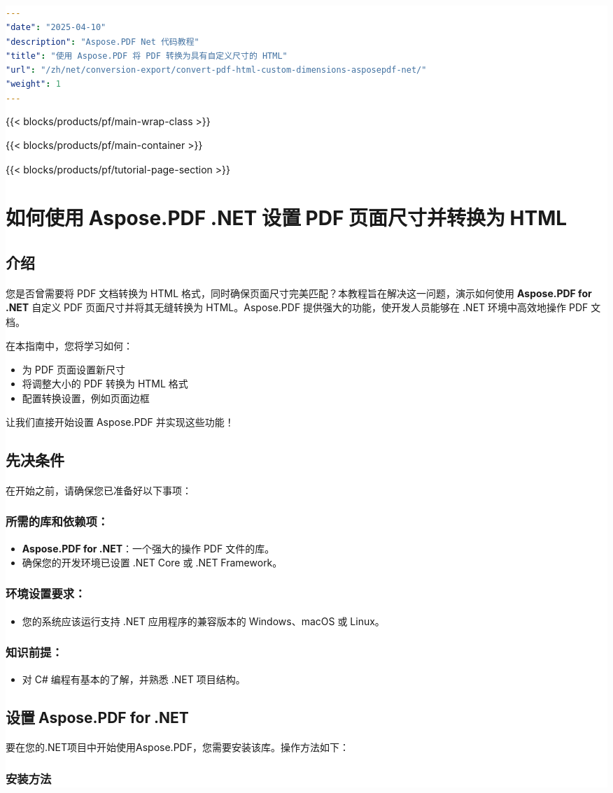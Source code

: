 ```yaml
---
"date": "2025-04-10"
"description": "Aspose.PDF Net 代码教程"
"title": "使用 Aspose.PDF 将 PDF 转换为具有自定义尺寸的 HTML"
"url": "/zh/net/conversion-export/convert-pdf-html-custom-dimensions-asposepdf-net/"
"weight": 1
---
```


{{< blocks/products/pf/main-wrap-class >}}

{{< blocks/products/pf/main-container >}}

{{< blocks/products/pf/tutorial-page-section >}}


# 如何使用 Aspose.PDF .NET 设置 PDF 页面尺寸并转换为 HTML

## 介绍

您是否曾需要将 PDF 文档转换为 HTML 格式，同时确保页面尺寸完美匹配？本教程旨在解决这一问题，演示如何使用 **Aspose.PDF for .NET** 自定义 PDF 页面尺寸并将其无缝转换为 HTML。Aspose.PDF 提供强大的功能，使开发人员能够在 .NET 环境中高效地操作 PDF 文档。

在本指南中，您将学习如何：
- 为 PDF 页面设置新尺寸
- 将调整大小的 PDF 转换为 HTML 格式
- 配置转换设置，例如页面边框

让我们直接开始设置 Aspose.PDF 并实现这些功能！

## 先决条件

在开始之前，请确保您已准备好以下事项：

### 所需的库和依赖项：
- **Aspose.PDF for .NET**：一个强大的操作 PDF 文件的库。
- 确保您的开发环境已设置 .NET Core 或 .NET Framework。

### 环境设置要求：
- 您的系统应该运行支持 .NET 应用程序的兼容版本的 Windows、macOS 或 Linux。
  
### 知识前提：
- 对 C# 编程有基本的了解，并熟悉 .NET 项目结构。

## 设置 Aspose.PDF for .NET

要在您的.NET项目中开始使用Aspose.PDF，您需要安装该库。操作方法如下：

### 安装方法

